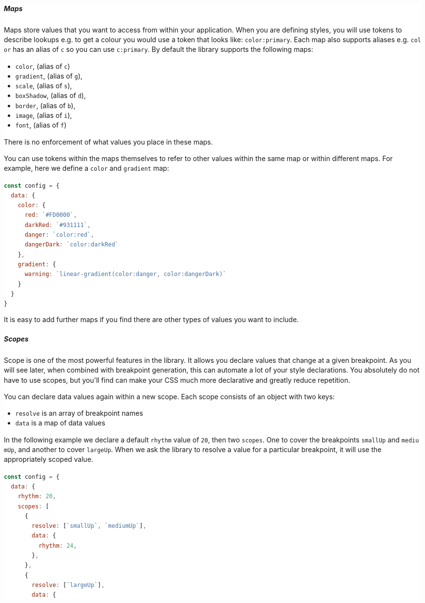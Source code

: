 ##### Maps

Maps store values that you want to access from within your application. When you are defining styles, you will use tokens to describe lookups e.g. to get a colour you would use a token that looks like: `color:primary`. Each map also supports aliases e.g. `color` has an alias of `c` so you can use `c:primary`. By default the library supports the following maps:

- `color`, (alias of `c`)
- `gradient`, (alias of `g`),
- `scale`, (alias of `s`),
- `boxShadow`, (alias of `d`),
- `border`, (alias of `b`),
- `image`, (alias of `i`),
- `font`, (alias of `f`)

There is no enforcement of what values you place in these maps.

You can use tokens within the maps themselves to refer to other values within the same map or within different maps. For example, here we define a `color` and `gradient` map:

```JavaScript
const config = {
  data: {
    color: {
      red: `#FD0000`,
      darkRed: `#931111`,
      danger: `color:red`,
      dangerDark: `color:darkRed`
    },
    gradient: {
      warning: `linear-gradient(color:danger, color:dangerDark)`
    }
  }
}
```

It is easy to add further maps if you find there are other types of values you want to include. 

##### Scopes

Scope is one of the most powerful features in the library. It allows you declare values that change at a given breakpoint. As you will see later, when combined with breakpoint generation, this can automate a lot of your style declarations. You absolutely do not have to use scopes, but you'll find can make your CSS much more declarative and greatly reduce repetition.

You can declare data values again within a new scope. Each scope consists of an object with two keys:

- `resolve` is an array of breakpoint names
- `data` is a map of data values

In the following example we declare a default `rhythm` value of `20`, then two `scopes`. One to cover the breakpoints `smallUp` and `mediumUp`, and another to cover `largeUp`. When we ask the library to resolve a value for a particular breakpoint, it will use the appropriately scoped value. 

```JavaScript
const config = {
  data: {
    rhythm: 20,
    scopes: [
      {
        resolve: [`smallUp`, `mediumUp`],
        data: {
          rhythm: 24,
        },
      },
      {
        resolve: [`largeUp`],
        data: {
```